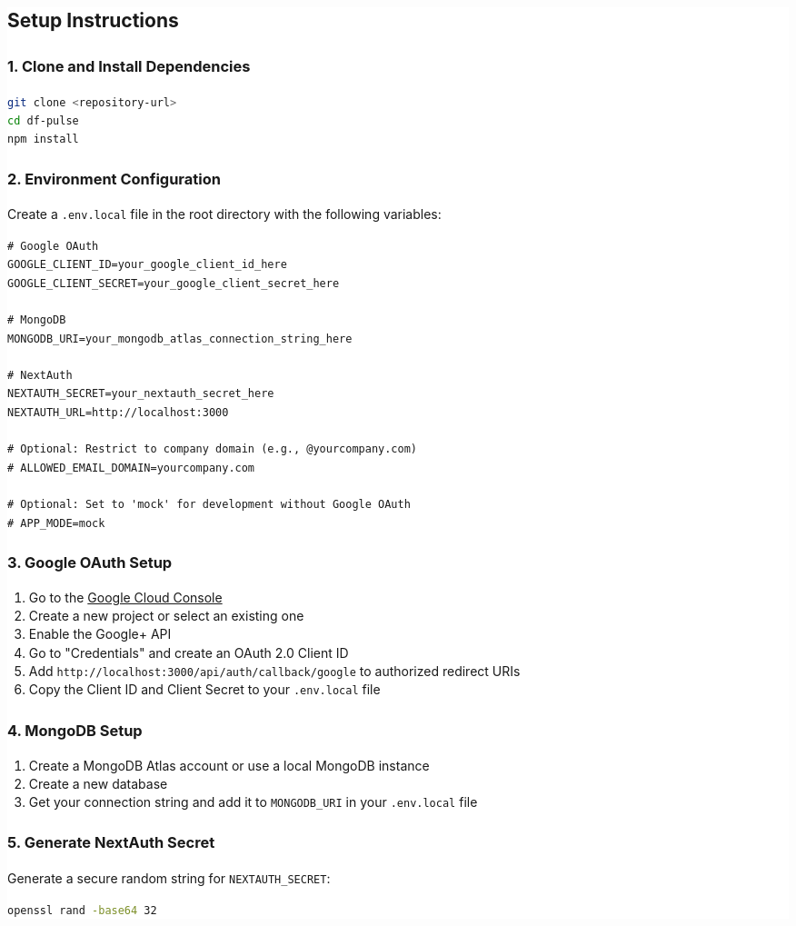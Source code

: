 ## Setup Instructions

### 1. Clone and Install Dependencies

```bash
git clone <repository-url>
cd df-pulse
npm install
```

### 2. Environment Configuration

Create a `.env.local` file in the root directory with the following variables:

```env
# Google OAuth
GOOGLE_CLIENT_ID=your_google_client_id_here
GOOGLE_CLIENT_SECRET=your_google_client_secret_here

# MongoDB
MONGODB_URI=your_mongodb_atlas_connection_string_here

# NextAuth
NEXTAUTH_SECRET=your_nextauth_secret_here
NEXTAUTH_URL=http://localhost:3000

# Optional: Restrict to company domain (e.g., @yourcompany.com)
# ALLOWED_EMAIL_DOMAIN=yourcompany.com

# Optional: Set to 'mock' for development without Google OAuth
# APP_MODE=mock
```

### 3. Google OAuth Setup

1. Go to the [Google Cloud Console](https://console.cloud.google.com/)
2. Create a new project or select an existing one
3. Enable the Google+ API
4. Go to "Credentials" and create an OAuth 2.0 Client ID
5. Add `http://localhost:3000/api/auth/callback/google` to authorized redirect URIs
6. Copy the Client ID and Client Secret to your `.env.local` file

### 4. MongoDB Setup

1. Create a MongoDB Atlas account or use a local MongoDB instance
2. Create a new database
3. Get your connection string and add it to `MONGODB_URI` in your `.env.local` file

### 5. Generate NextAuth Secret

Generate a secure random string for `NEXTAUTH_SECRET`:

```bash
openssl rand -base64 32
```
